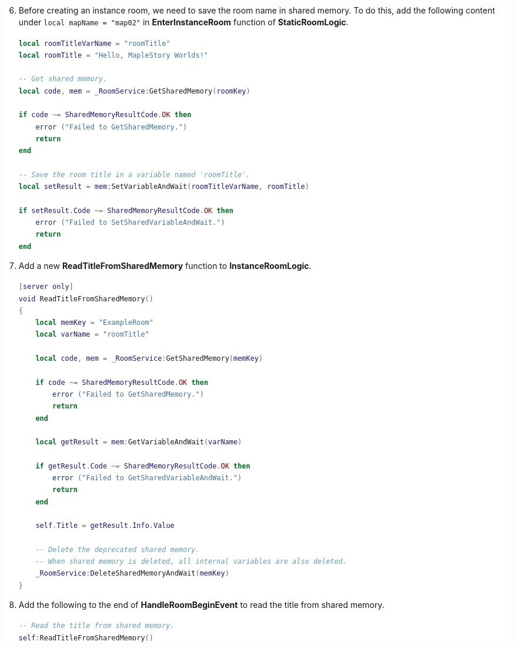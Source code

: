 6. Before creating an instance room, we need to save the room name in shared memory. To do this, add the following content under `local mapName = "map02"` in **EnterInstanceRoom** function of **StaticRoomLogic**.

    ```lua
    local roomTitleVarName = "roomTitle"
    local roomTitle = "Hello, MapleStory Worlds!"
    
    -- Get shared memory.
    local code, mem = _RoomService:GetSharedMemory(roomKey)
    
    if code ~= SharedMemoryResultCode.OK then
    	error ("Failed to GetSharedMemory.")
    	return
    end
    
    -- Save the room title in a variable named 'roomTitle'.
    local setResult = mem:SetVariableAndWait(roomTitleVarName, roomTitle)
    
    if setResult.Code ~= SharedMemoryResultCode.OK then
    	error ("Failed to SetSharedVariableAndWait.")
    	return
    end
    ```

7. Add a new **ReadTitleFromSharedMemory** function to **InstanceRoomLogic**.

    ```lua
    [server only]
    void ReadTitleFromSharedMemory()
    {
        local memKey = "ExampleRoom"
        local varName = "roomTitle"
        
        local code, mem = _RoomService:GetSharedMemory(memKey)
        
        if code ~= SharedMemoryResultCode.OK then
        	error ("Failed to GetSharedMemory.")
        	return
        end
        
        local getResult = mem:GetVariableAndWait(varName)
        
        if getResult.Code ~= SharedMemoryResultCode.OK then
        	error ("Failed to GetSharedVariableAndWait.")
        	return
        end
        
        self.Title = getResult.Info.Value
        
        -- Delete the deprecated shared memory.
        -- When shared memory is deleted, all internal variables are also deleted.
        _RoomService:DeleteSharedMemoryAndWait(memKey)
    }
    ```

8. Add the following to the end of **HandleRoomBeginEvent** to read the title from shared memory.
    ```lua
    -- Read the title from shared memory.
    self:ReadTitleFromSharedMemory()
    ```
